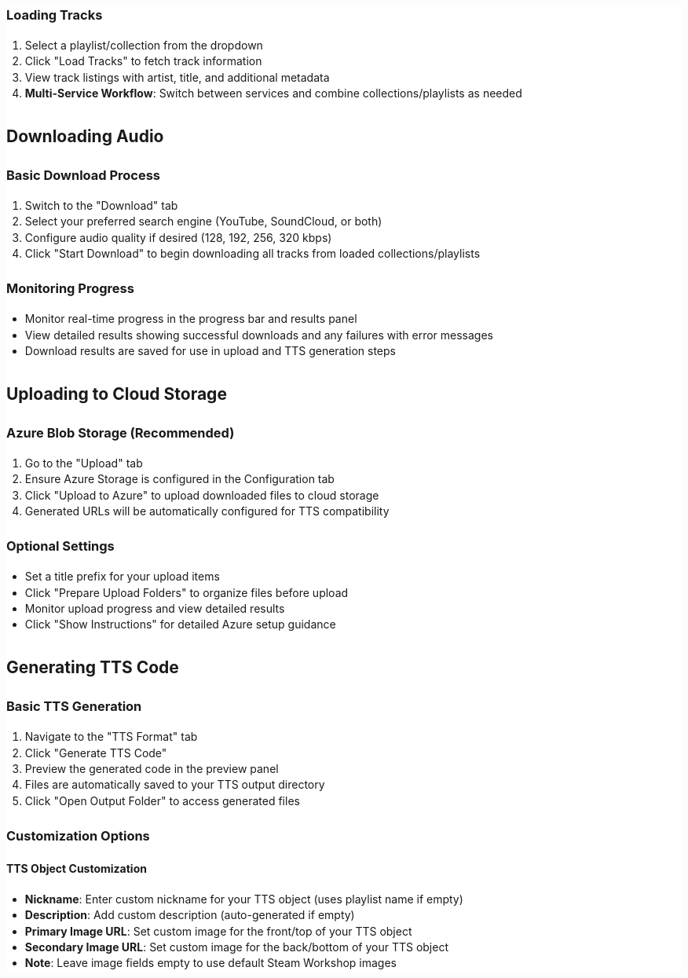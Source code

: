### Loading Tracks
1. Select a playlist/collection from the dropdown
2. Click "Load Tracks" to fetch track information
3. View track listings with artist, title, and additional metadata
4. **Multi-Service Workflow**: Switch between services and combine collections/playlists as needed

## Downloading Audio

### Basic Download Process
1. Switch to the "Download" tab
2. Select your preferred search engine (YouTube, SoundCloud, or both)
3. Configure audio quality if desired (128, 192, 256, 320 kbps)
4. Click "Start Download" to begin downloading all tracks from loaded collections/playlists

### Monitoring Progress
- Monitor real-time progress in the progress bar and results panel
- View detailed results showing successful downloads and any failures with error messages
- Download results are saved for use in upload and TTS generation steps

## Uploading to Cloud Storage

### Azure Blob Storage (Recommended)
1. Go to the "Upload" tab
2. Ensure Azure Storage is configured in the Configuration tab
3. Click "Upload to Azure" to upload downloaded files to cloud storage
4. Generated URLs will be automatically configured for TTS compatibility

### Optional Settings
- Set a title prefix for your upload items
- Click "Prepare Upload Folders" to organize files before upload
- Monitor upload progress and view detailed results
- Click "Show Instructions" for detailed Azure setup guidance

## Generating TTS Code

### Basic TTS Generation
1. Navigate to the "TTS Format" tab
2. Click "Generate TTS Code"
3. Preview the generated code in the preview panel
4. Files are automatically saved to your TTS output directory
5. Click "Open Output Folder" to access generated files

### Customization Options

#### TTS Object Customization
- **Nickname**: Enter custom nickname for your TTS object (uses playlist name if empty)
- **Description**: Add custom description (auto-generated if empty)
- **Primary Image URL**: Set custom image for the front/top of your TTS object
- **Secondary Image URL**: Set custom image for the back/bottom of your TTS object
- **Note**: Leave image fields empty to use default Steam Workshop images
